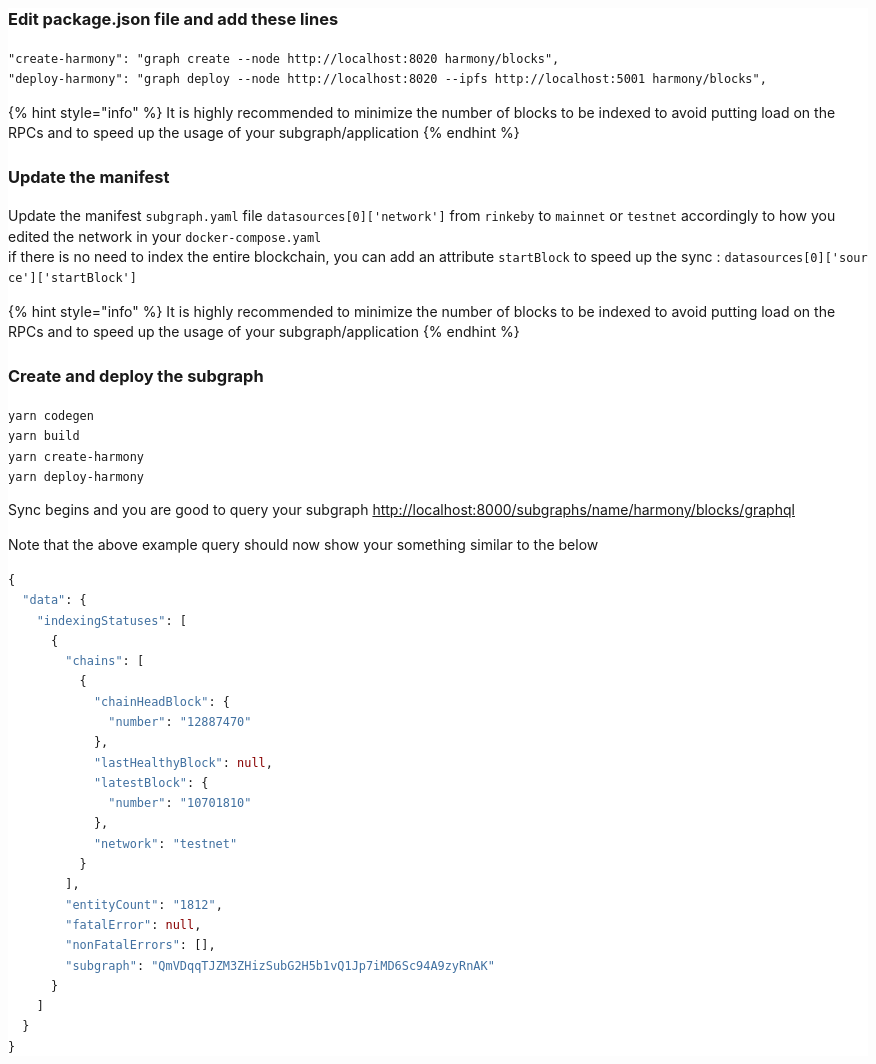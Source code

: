 ### Edit package.json file and add these lines

```text
"create-harmony": "graph create --node http://localhost:8020 harmony/blocks",
"deploy-harmony": "graph deploy --node http://localhost:8020 --ipfs http://localhost:5001 harmony/blocks",
```

{% hint style="info" %}
It is highly recommended to minimize the number of blocks to be indexed to avoid putting load on the RPCs and to speed up the usage of your subgraph/application
{% endhint %}

### Update the manifest

Update the manifest `subgraph.yaml` file `datasources[0]['network']` from `rinkeby` to `mainnet` or `testnet` accordingly  to how you edited the network in your `docker-compose.yaml`  
if there is no need to index the entire blockchain, you can add an attribute `startBlock` to speed up the sync : `datasources[0]['source']['startBlock']`

{% hint style="info" %}
It is highly recommended to minimize the number of blocks to be indexed to avoid putting load on the RPCs and to speed up the usage of your subgraph/application
{% endhint %}

### Create and deploy the subgraph

```text
yarn codegen
yarn build
yarn create-harmony 
yarn deploy-harmony
```

Sync begins and you are good to query your subgraph [http://localhost:8000/subgraphs/name/harmony/blocks/graphql](https://graph.t.hmny.io/subgraphs/name/harmony/blocks/graphql)

Note that the above example query should now show your something similar to the below

```graphql
{
  "data": {
    "indexingStatuses": [
      {
        "chains": [
          {
            "chainHeadBlock": {
              "number": "12887470"
            },
            "lastHealthyBlock": null,
            "latestBlock": {
              "number": "10701810"
            },
            "network": "testnet"
          }
        ],
        "entityCount": "1812",
        "fatalError": null,
        "nonFatalErrors": [],
        "subgraph": "QmVDqqTJZM3ZHizSubG2H5b1vQ1Jp7iMD6Sc94A9zyRnAK"
      }
    ]
  }
}
```
